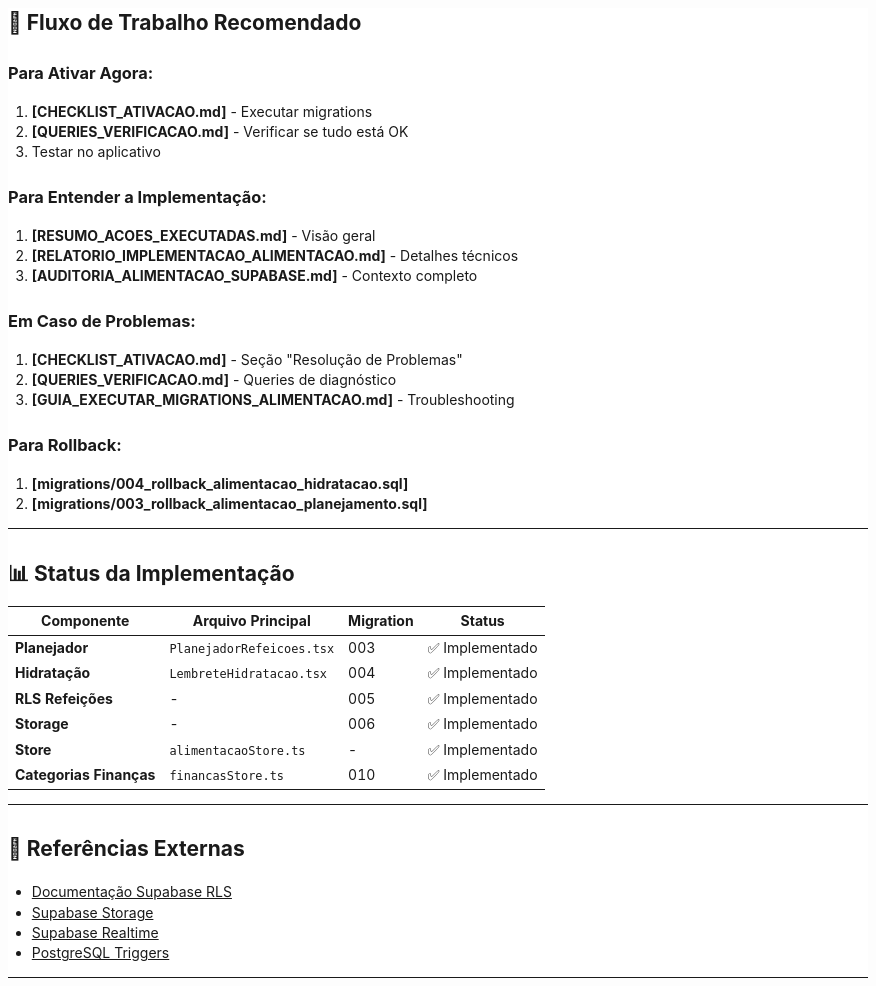 
## 🎯 Fluxo de Trabalho Recomendado

### Para Ativar Agora:
1. **[CHECKLIST_ATIVACAO.md]** - Executar migrations
2. **[QUERIES_VERIFICACAO.md]** - Verificar se tudo está OK
3. Testar no aplicativo

### Para Entender a Implementação:
1. **[RESUMO_ACOES_EXECUTADAS.md]** - Visão geral
2. **[RELATORIO_IMPLEMENTACAO_ALIMENTACAO.md]** - Detalhes técnicos
3. **[AUDITORIA_ALIMENTACAO_SUPABASE.md]** - Contexto completo

### Em Caso de Problemas:
1. **[CHECKLIST_ATIVACAO.md]** - Seção "Resolução de Problemas"
2. **[QUERIES_VERIFICACAO.md]** - Queries de diagnóstico
3. **[GUIA_EXECUTAR_MIGRATIONS_ALIMENTACAO.md]** - Troubleshooting

### Para Rollback:
1. **[migrations/004_rollback_alimentacao_hidratacao.sql]**
2. **[migrations/003_rollback_alimentacao_planejamento.sql]**

---

## 📊 Status da Implementação

| Componente | Arquivo Principal | Migration | Status |
|------------|-------------------|-----------|--------|
| **Planejador** | `PlanejadorRefeicoes.tsx` | 003 | ✅ Implementado |
| **Hidratação** | `LembreteHidratacao.tsx` | 004 | ✅ Implementado |
| **RLS Refeições** | - | 005 | ✅ Implementado |
| **Storage** | - | 006 | ✅ Implementado |
| **Store** | `alimentacaoStore.ts` | - | ✅ Implementado |
| **Categorias Finanças** | `financasStore.ts` | 010 | ✅ Implementado |

---

## 🔗 Referências Externas

- [Documentação Supabase RLS](https://supabase.com/docs/guides/auth/row-level-security)
- [Supabase Storage](https://supabase.com/docs/guides/storage)
- [Supabase Realtime](https://supabase.com/docs/guides/realtime)
- [PostgreSQL Triggers](https://www.postgresql.org/docs/current/triggers.html)

---

